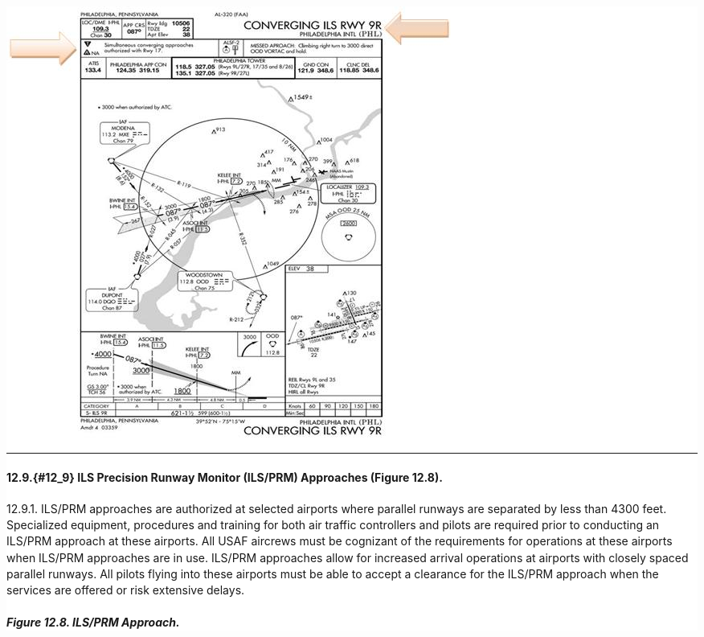 ![fig12_7](figs/fig12_7.png)

----

#### 12.9.{#12_9} ILS Precision Runway Monitor (ILS/PRM) Approaches (Figure 12.8).

12.9.1. ILS/PRM approaches are authorized at selected airports where parallel runways are separated by less than 4300 feet. Specialized equipment, procedures and training for both air traffic controllers and pilots are required prior to conducting an ILS/PRM approach at these airports. All USAF aircrews must be cognizant of the requirements for operations at these airports when ILS/PRM approaches are in use. ILS/PRM approaches allow for increased arrival operations at airports with closely spaced parallel runways. All pilots flying into these airports must be able to accept a clearance for the ILS/PRM approach when the services are offered or risk extensive delays.

##### Figure 12.8. ILS/PRM Approach.